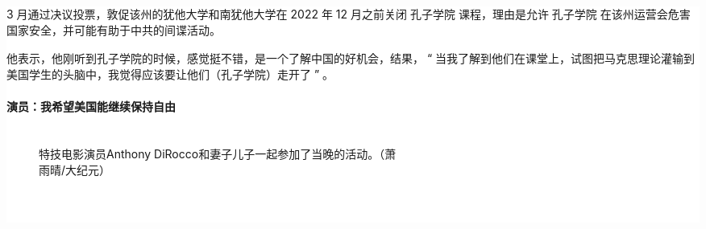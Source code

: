  <span class="s2">
  3
 </span>
 <span class="s1">
  月通过决议投票，敦促该州的犹他大学和南犹他大学在
 </span>
 <span class="s2">
  2022
 </span>
 <span class="s1">
  年
 </span>
 <span class="s2">
  12
 </span>
 <span class="s1">
  月之前关闭
 </span>
 <span class="s4">
  孔子学院
 </span>
 <span class="s1">
  课程，理由是允许
 </span>
 <span class="s4">
  孔子学院
 </span>
 <span class="s1">
  在该州运营会危害国家安全，并可能有助于中共的间谍活动。
 </span>
</p>
<p class="p1">
 <span class="s1">
  他表示，他刚听到孔子学院的时候，感觉挺不错，是一个了解中国的好机会，结果，
 </span>
 <span class="s2">
  “
 </span>
 <span class="s1">
  当我了解到他们在课堂上，试图把马克思理论灌输到美国学生的头脑中，我觉得应该要让他们（孔子学院）走开了
 </span>
 <span class="s2">
  ”
 </span>
 <span class="s1">
  。
 </span>
</p>
<h4 class="p1">
 <span class="s1">
  演员：我希望美国能继续保持自由
 </span>
</h4>
<figure aria-describedby="caption-attachment-13862207" class="wp-caption aligncenter" id="attachment_13862207" style="width: 450px">
 <ok href="https://i.epochtimes.com/assets/uploads/2022/11/id13862207-IMG_3202.jpg" target="_blank">
  <img alt="" class="size-medium wp-image-13862207" src="https://i.epochtimes.com/assets/uploads/2022/11/id13862207-IMG_3202-450x253.jpg"/>
 </ok>
 <br/><figcaption class="wp-caption-text" id="caption-attachment-13862207">
  特技电影演员Anthony DiRocco和妻子儿子一起参加了当晚的活动。（萧雨晴/大纪元）
 </figcaption><br/>
</figure><br/>
<p class="p1">